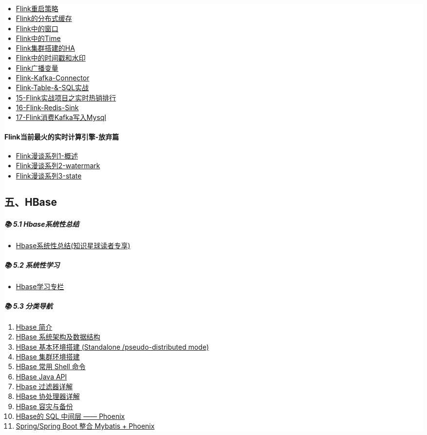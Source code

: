 * [Flink重启策略](https://github.com/rktccn/God-Of-BigData/blob/master/Flink/6-Flink%E9%87%8D%E5%90%AF%E7%AD%96%E7%95%A5.md)
* [Flink的分布式缓存](https://github.com/rktccn/God-Of-BigData/blob/master/Flink/7-Flink%E7%9A%84%E5%88%86%E5%B8%83%E5%BC%8F%E7%BC%93%E5%AD%98.md)
* [Flink中的窗口](https://github.com/rktccn/God-Of-BigData/blob/master/Flink/8-Flink%E4%B8%AD%E7%9A%84%E7%AA%97%E5%8F%A3.md)
* [Flink中的Time](https://github.com/rktccn/God-Of-BigData/blob/master/Flink/9-Flink%E4%B8%AD%E7%9A%84Time.md)
* [Flink集群搭建的HA](https://github.com/rktccn/God-Of-BigData/blob/master/Flink/10-Flink%E9%9B%86%E7%BE%A4%E7%9A%84%E9%AB%98%E5%8F%AF%E7%94%A8(%E6%90%AD%E5%BB%BA%E7%AF%87%E8%A1%A5%E5%85%85).md)
* [Flink中的时间戳和水印](https://github.com/rktccn/God-Of-BigData/blob/master/Flink/11-%E6%97%B6%E9%97%B4%E6%88%B3%E5%92%8C%E6%B0%B4%E5%8D%B0.md)
* [Flink广播变量](https://github.com/rktccn/God-Of-BigData/blob/master/Flink/12-Broadcast%E5%B9%BF%E6%92%AD%E5%8F%98%E9%87%8F.md)
* [Flink-Kafka-Connector](https://github.com/rktccn/God-Of-BigData/blob/master/Flink/13-Flink-Kafka-Connector.md)
* [Flink-Table-&-SQL实战](https://github.com/rktccn/God-Of-BigData/blob/master/Flink/14-Flink-Table-%26-SQL.md)
* [15-Flink实战项目之实时热销排行](https://github.com/rktccn/God-Of-BigData/blob/master/Flink/15-Flink%E5%AE%9E%E6%88%98%E9%A1%B9%E7%9B%AE%E4%B9%8B%E5%AE%9E%E6%97%B6%E7%83%AD%E9%94%80%E6%8E%92%E8%A1%8C.md)
* [16-Flink-Redis-Sink](https://github.com/rktccn/God-Of-BigData/blob/master/Flink/16-Flink-Redis-Sink.md)
* [17-Flink消费Kafka写入Mysql](https://github.com/rktccn/God-Of-BigData/blob/master/Flink/17-Flink%E6%B6%88%E8%B4%B9Kafka%E5%86%99%E5%85%A5Mysql.md)

#### Flink当前最火的实时计算引擎-放弃篇

* [Flink漫谈系列1-概述](https://github.com/rktccn/God-Of-BigData/blob/master/Flink%E6%BC%AB%E8%B0%88%E7%B3%BB%E5%88%97/Apache-Flink%E6%BC%AB%E8%B0%88%E7%B3%BB%E5%88%97(1)-%E6%A6%82%E8%BF%B0.md)
* [Flink漫谈系列2-watermark](https://github.com/rktccn/God-Of-BigData/blob/master/Flink%E6%BC%AB%E8%B0%88%E7%B3%BB%E5%88%97/Apache-Flink-%E6%BC%AB%E8%B0%88%E7%B3%BB%E5%88%97(02)-Watermark.md)
* [Flink漫谈系列3-state](https://github.com/rktccn/God-Of-BigData/blob/master/Flink%E6%BC%AB%E8%B0%88%E7%B3%BB%E5%88%97/Apache-Flink-%E6%BC%AB%E8%B0%88%E7%B3%BB%E5%88%97(03)-State.md)

## 五、HBase

##### 📚 5.1 Hbase系统性总结

- [Hbase系统性总结(知识星球读者专享)](https://mp.weixin.qq.com/s/HJMolm5vMDbGWmprrxkzvA)

##### 📚 5.2 系统性学习

- [Hbase学习专栏](https://blog.csdn.net/u013411339/category_11681293.html)

##### 📚 5.3 分类导航

1. [Hbase 简介](大数据框架学习/Hbase简介.md)
2. [HBase 系统架构及数据结构](大数据框架学习/Hbase系统架构及数据结构.md)
3. [HBase 基本环境搭建 (Standalone /pseudo-distributed mode)](大数据框架学习/installation/HBase单机环境搭建.md)
4. [HBase 集群环境搭建](大数据框架学习/installation/HBase集群环境搭建.md)
5. [HBase 常用 Shell 命令](大数据框架学习/Hbase_Shell.md)
6. [HBase Java API](大数据框架学习/Hbase_Java_API.md)
7. [Hbase 过滤器详解](大数据框架学习/Hbase过滤器详解.md)
8. [HBase 协处理器详解](大数据框架学习/Hbase协处理器详解.md)
9. [HBase 容灾与备份](大数据框架学习/Hbase容灾与备份.md)
10. [HBase的 SQL 中间层 —— Phoenix](大数据框架学习/Hbase的SQL中间层_Phoenix.md)
11. [Spring/Spring Boot 整合 Mybatis + Phoenix](大数据框架学习/Spring+Mybtais+Phoenix整合.md)
